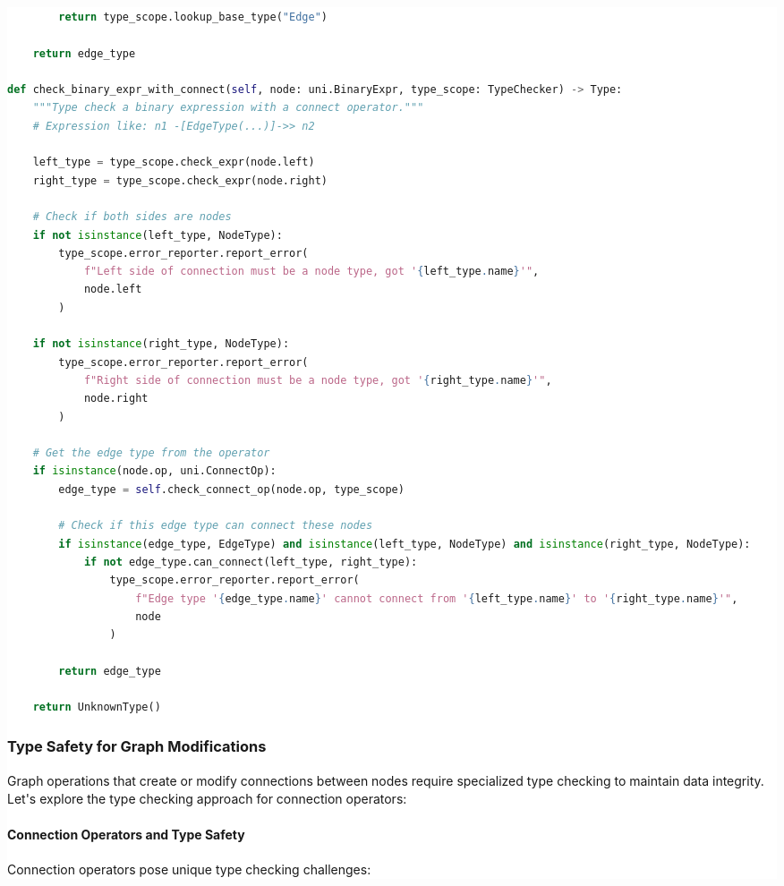 ```python
        return type_scope.lookup_base_type("Edge")

    return edge_type

def check_binary_expr_with_connect(self, node: uni.BinaryExpr, type_scope: TypeChecker) -> Type:
    """Type check a binary expression with a connect operator."""
    # Expression like: n1 -[EdgeType(...)]->> n2

    left_type = type_scope.check_expr(node.left)
    right_type = type_scope.check_expr(node.right)

    # Check if both sides are nodes
    if not isinstance(left_type, NodeType):
        type_scope.error_reporter.report_error(
            f"Left side of connection must be a node type, got '{left_type.name}'",
            node.left
        )

    if not isinstance(right_type, NodeType):
        type_scope.error_reporter.report_error(
            f"Right side of connection must be a node type, got '{right_type.name}'",
            node.right
        )

    # Get the edge type from the operator
    if isinstance(node.op, uni.ConnectOp):
        edge_type = self.check_connect_op(node.op, type_scope)

        # Check if this edge type can connect these nodes
        if isinstance(edge_type, EdgeType) and isinstance(left_type, NodeType) and isinstance(right_type, NodeType):
            if not edge_type.can_connect(left_type, right_type):
                type_scope.error_reporter.report_error(
                    f"Edge type '{edge_type.name}' cannot connect from '{left_type.name}' to '{right_type.name}'",
                    node
                )

        return edge_type

    return UnknownType()
```

### Type Safety for Graph Modifications

Graph operations that create or modify connections between nodes require specialized type checking to maintain data integrity. Let's explore the type checking approach for connection operators:

#### Connection Operators and Type Safety

Connection operators pose unique type checking challenges:
